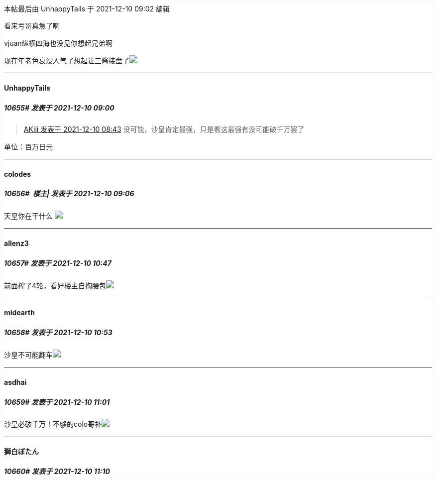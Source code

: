  本帖最后由 UnhappyTails 于 2021-12-10 09:02 编辑 

看来亏哥真急了啊

vjuan纵横四海也没见你想起兄弟啊

现在年老色衰没人气了想起让三酱接盘了<img src="https://static.saraba1st.com/image/smiley/face2017/072.png" referrerpolicy="no-referrer">

*****

####  UnhappyTails  
##### 10655#       发表于 2021-12-10 09:00

<blockquote><a href="httphttps://bbs.saraba1st.com/2b/forum.php?mod=redirect&amp;goto=findpost&amp;pid=53875645&amp;ptid=2018062" target="_blank">AKili 发表于 2021-12-10 08:43</a>
没可能，沙皇肯定最强，只是看这最强有没可能破千万罢了</blockquote>
单位：百万日元

*****

####  colodes  
##### 10656#         楼主| 发表于 2021-12-10 09:06

天皇你在干什么
<img src="https://p.sda1.dev/3/9011815d8039d8cb0a40d9c629d9e23a/Screenshot_20211210-090034~2.png" referrerpolicy="no-referrer">

*****

####  allenz3  
##### 10657#       发表于 2021-12-10 10:47

前面榨了4轮，看好楼主自掏腰包<img src="https://static.saraba1st.com/image/smiley/face2017/066.png" referrerpolicy="no-referrer">

*****

####  midearth  
##### 10658#       发表于 2021-12-10 10:53

沙皇不可能翻车<img src="https://static.saraba1st.com/image/smiley/face2017/037.png" referrerpolicy="no-referrer">

*****

####  asdhai  
##### 10659#       发表于 2021-12-10 11:01

沙皇必破千万！不够的colo哥补<img src="https://static.saraba1st.com/image/smiley/face2017/126.png" referrerpolicy="no-referrer">

*****

####  獅白ぼたん  
##### 10660#       发表于 2021-12-10 11:10
